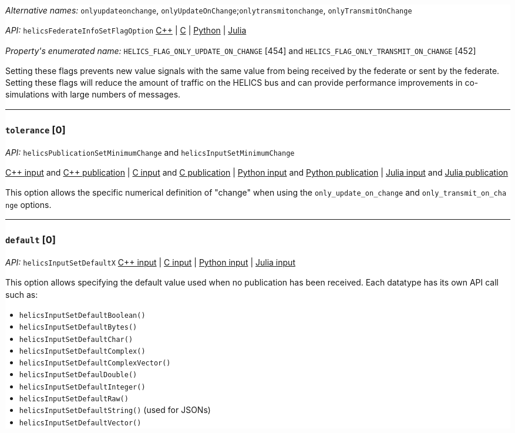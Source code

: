 _Alternative names:_ `onlyupdateonchange`, `onlyUpdateOnChange`;`onlytransmitonchange`, `onlyTransmitOnChange`

_API:_ `helicsFederateInfoSetFlagOption`
[C++](https://docs.helics.org/en/latest/doxygen/classhelics_1_1CoreFederateInfo.html#a63efa7762fdc8a9d9869bbed6939448e)
| [C](api-reference/C_API.md#federateinfo)
| [Python](https://python.helics.org/api/capi-py/#helicsFederateInfoSetFlagOption)
| [Julia](https://julia.helics.org/latest/api/#HELICS.helicsFederateInfoSetFlagOption-Tuple{HELICS.FederateInfo,%20Union{Int64,%20HELICS.Lib.HelicsFederateFlags},%20Bool})

_Property's enumerated name:_ `HELICS_FLAG_ONLY_UPDATE_ON_CHANGE` [454] and `HELICS_FLAG_ONLY_TRANSMIT_ON_CHANGE` [452]

Setting these flags prevents new value signals with the same value from being received by the federate or sent by the federate. Setting these flags will reduce the amount of traffic on the HELICS bus and can provide performance improvements in co-simulations with large numbers of messages.

---

### `tolerance` [0]

_API:_ `helicsPublicationSetMinimumChange` and `helicsInputSetMinimumChange`

[C++ input](https://docs.helics.org/en/latest/doxygen/classhelics_1_1Input.html#a55056ac9dd2895270f575827dd9951c7) and [C++ publication](https://docs.helics.org/en/latest/doxygen/classhelics_1_1Publication.html#ab66f5680bb4a5e062314f6f8e5dea846)
| [C input](api-reference/C_API.md#input) and [C publication](api-reference/C_API.md#publication)
| [Python input](https://python.helics.org/api/capi-py/#helicsInputSetMinimumChange) and [Python publication](https://python.helics.org/api/capi-py/#helicsPublicationSetMinimumChange)
| [Julia input](https://julia.helics.org/latest/api/#HELICS.helicsPublicationSetMinimumChange-Tuple{HELICS.Publication,%20Float64}) and [Julia publication](https://julia.helics.org/latest/api/#HELICS.helicsInputSetMinimumChange-Tuple{HELICS.Input,%20Float64})

This option allows the specific numerical definition of "change" when using the `only_update_on_change` and `only_transmit_on_change` options.

---

### `default` [0]

_API:_ `helicsInputSetDefaultX`
[C++ input](https://docs.helics.org/en/latest/doxygen/classhelics_1_1Input.html#a55056ac9dd2895270f575827dd9951c7)
| [C input](api-reference/C_API.md#input)
| [Python input](https://python.helics.org/api/capi-py/#helicsInputSetDefault)
| [Julia input](https://julia.helics.org/latest/api/#HELICS.helicsInputSetDefaultBoolean-Tuple{HELICS.Input,%20Bool})

This option allows specifying the default value used when no publication has been received. Each datatype has its own API call such as:

- `helicsInputSetDefaultBoolean()`
- `helicsInputSetDefaultBytes()`
- `helicsInputSetDefaultChar()`
- `helicsInputSetDefaultComplex()`
- `helicsInputSetDefaultComplexVector()`
- `helicsInputSetDefaulDouble()`
- `helicsInputSetDefaultInteger()`
- `helicsInputSetDefaultRaw()`
- `helicsInputSetDefaultString()` (used for JSONs)
- `helicsInputSetDefaultVector()`
